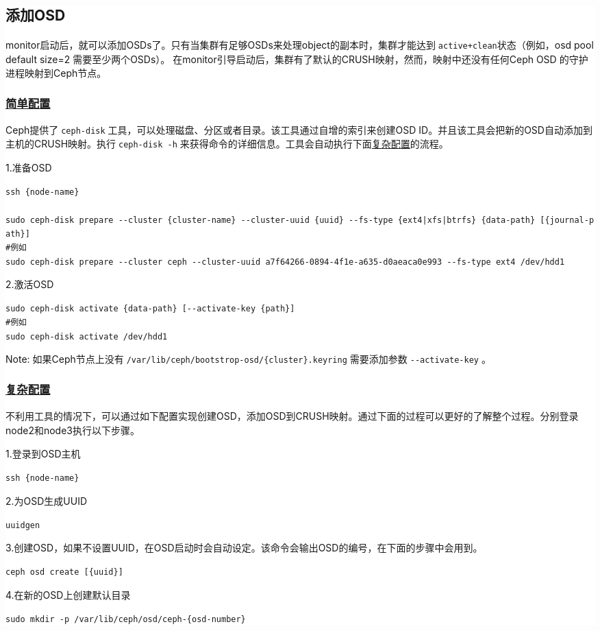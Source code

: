 ## 添加OSD

monitor启动后，就可以添加OSDs了。只有当集群有足够OSDs来处理object的副本时，集群才能达到 `active+clean`状态（例如，osd pool default size=2 需要至少两个OSDs）。 在monitor引导启动后，集群有了默认的CRUSH映射，然而，映射中还没有任何Ceph OSD 的守护进程映射到Ceph节点。

### [简单配置 ](#short-form)

Ceph提供了 `ceph-disk` 工具，可以处理磁盘、分区或者目录。该工具通过自增的索引来创建OSD ID。并且该工具会把新的OSD自动添加到主机的CRUSH映射。执行 `ceph-disk -h` 来获得命令的详细信息。工具会自动执行下面[复杂配置](#long-form)的流程。

1.准备OSD

```
ssh {node-name}

sudo ceph-disk prepare --cluster {cluster-name} --cluster-uuid {uuid} --fs-type {ext4|xfs|btrfs} {data-path} [{journal-path}]
#例如
sudo ceph-disk prepare --cluster ceph --cluster-uuid a7f64266-0894-4f1e-a635-d0aeaca0e993 --fs-type ext4 /dev/hdd1
```

2.激活OSD

```
sudo ceph-disk activate {data-path} [--activate-key {path}]
#例如
sudo ceph-disk activate /dev/hdd1
```
Note: 如果Ceph节点上没有 `/var/lib/ceph/bootstrop-osd/{cluster}.keyring` 需要添加参数 `--activate-key` 。

### [复杂配置 ](#long-form)

不利用工具的情况下，可以通过如下配置实现创建OSD，添加OSD到CRUSH映射。通过下面的过程可以更好的了解整个过程。分别登录node2和node3执行以下步骤。

1.登录到OSD主机

```
ssh {node-name}
```

2.为OSD生成UUID

```
uuidgen
```

3.创建OSD，如果不设置UUID，在OSD启动时会自动设定。该命令会输出OSD的编号，在下面的步骤中会用到。

```
ceph osd create [{uuid}]
```

4.在新的OSD上创建默认目录

```
sudo mkdir -p /var/lib/ceph/osd/ceph-{osd-number}
```
